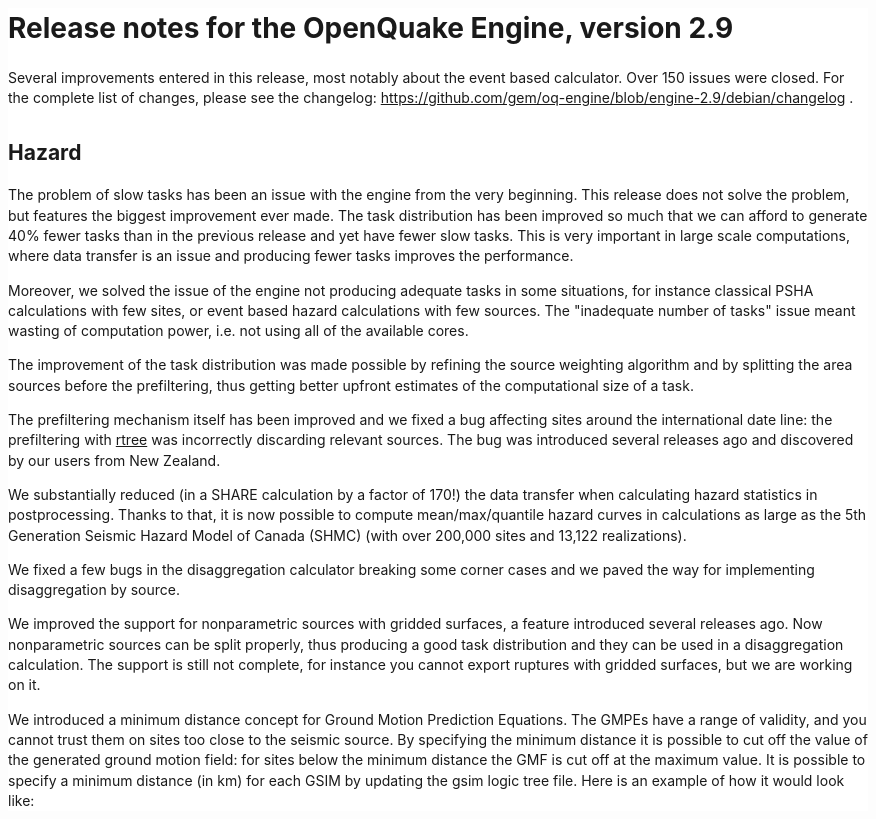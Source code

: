Release notes for the OpenQuake Engine, version 2.9
===================================================

Several improvements entered in this release, most notably about the
event based calculator. Over 150 issues were closed. For the complete
list of changes, please see the changelog:
https://github.com/gem/oq-engine/blob/engine-2.9/debian/changelog .

Hazard
-----------

The problem of slow tasks has been an issue with the engine from the
very beginning. This release does not solve the problem, but features
the biggest improvement ever made. The task distribution has been
improved so much that we can afford to generate 40% fewer tasks
than in the previous release and yet have fewer slow tasks. 
This is very important in large scale computations, where data
transfer is an issue and producing fewer tasks improves the performance.

Moreover, we solved the issue of the engine not producing adequate tasks
in some situations, for instance classical PSHA calculations with few sites,
or event based hazard calculations with few sources. The "inadequate number of
tasks" issue meant wasting of computation power, i.e. not using all of the
available cores.

The improvement of the task distribution was made possible by refining 
the source weighting algorithm and by splitting the area sources before
the prefiltering, thus getting better upfront estimates of the
computational size of a task.

The prefiltering mechanism itself has been improved and we fixed a bug
affecting sites around the international date line: the prefiltering
with [rtree](http://toblerity.org/rtree/) was incorrectly discarding
relevant sources. The bug was introduced several releases ago and
discovered by our users from New Zealand.

We substantially reduced (in a SHARE calculation by a factor of 170!)
the data transfer when calculating hazard statistics in postprocessing.
Thanks to that, it is now possible to compute mean/max/quantile hazard
curves in calculations as large as the 5th Generation Seismic Hazard Model 
of Canada (SHMC) (with over 200,000 sites and 13,122 realizations).

We fixed a few bugs in the disaggregation calculator breaking some corner cases
and we paved the way for implementing disaggregation by source.

We improved the support for nonparametric sources with gridded
surfaces, a feature introduced several releases ago. Now nonparametric
sources can be split properly, thus producing a good task distribution
and they can be used in a disaggregation calculation. The support is
still not complete, for instance you cannot export ruptures with gridded
surfaces, but we are working on it.

We introduced a minimum distance concept for Ground Motion Prediction
Equations. The GMPEs have a range of validity, and you cannot trust
them on sites too close to the seismic source. By specifying the
minimum distance it is possible to cut off the value of the generated
ground motion field: for sites below the minimum distance the GMF is
cut off at the maximum value. It is possible to specify a minimum
distance (in km) for each GSIM by updating the gsim logic tree file. Here is
an example of how it would look like:
